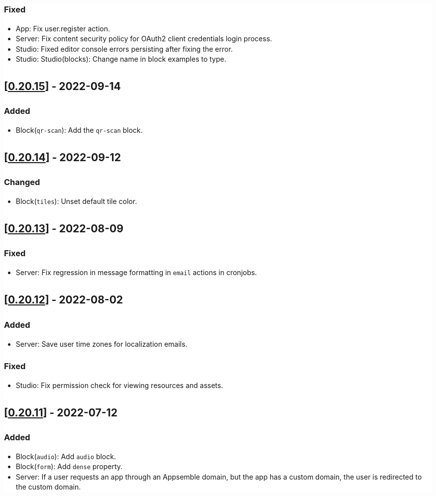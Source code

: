 ### Fixed

- App: Fix user.register action.
- Server: Fix content security policy for OAuth2 client credentials login process.
- Studio: Fixed editor console errors persisting after fixing the error.
- Studio: Studio(blocks): Change name in block examples to type.

## \[[0.20.15](https://gitlab.com/appsemble/appsemble/-/releases/0.20.15)] - 2022-09-14

### Added

- Block(`qr-scan`): Add the `qr-scan` block.

## \[[0.20.14](https://gitlab.com/appsemble/appsemble/-/releases/0.20.14)] - 2022-09-12

### Changed

- Block(`tiles`): Unset default tile color.

## \[[0.20.13](https://gitlab.com/appsemble/appsemble/-/releases/0.20.13)] - 2022-08-09

### Fixed

- Server: Fix regression in message formatting in `email` actions in cronjobs.

## \[[0.20.12](https://gitlab.com/appsemble/appsemble/-/releases/0.20.12)] - 2022-08-02

### Added

- Server: Save user time zones for localization emails.

### Fixed

- Studio: Fix permission check for viewing resources and assets.

## \[[0.20.11](https://gitlab.com/appsemble/appsemble/-/releases/0.20.11)] - 2022-07-12

### Added

- Block(`audio`): Add `audio` block.
- Block(`form`): Add `dense` property.
- Server: If a user requests an app through an Appsemble domain, but the app has a custom domain,
  the user is redirected to the custom domain.
